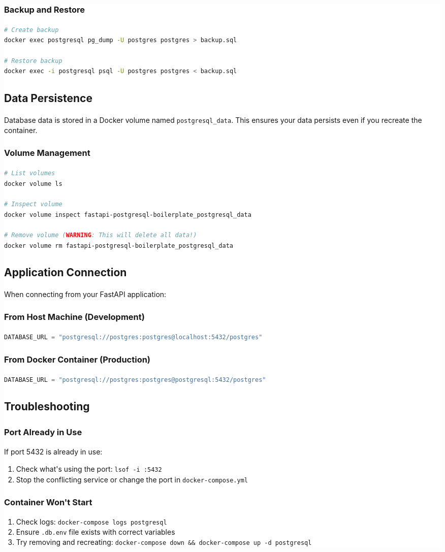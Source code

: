 ### Backup and Restore
```bash
# Create backup
docker exec postgresql pg_dump -U postgres postgres > backup.sql

# Restore backup
docker exec -i postgresql psql -U postgres postgres < backup.sql
```

## Data Persistence

Database data is stored in a Docker volume named `postgresql_data`. This ensures your data persists even if you recreate the container.

### Volume Management
```bash
# List volumes
docker volume ls

# Inspect volume
docker volume inspect fastapi-postgresql-boilerplate_postgresql_data

# Remove volume (WARNING: This will delete all data!)
docker volume rm fastapi-postgresql-boilerplate_postgresql_data
```

## Application Connection

When connecting from your FastAPI application:

### From Host Machine (Development)
```python
DATABASE_URL = "postgresql://postgres:postgres@localhost:5432/postgres"
```

### From Docker Container (Production)
```python
DATABASE_URL = "postgresql://postgres:postgres@postgresql:5432/postgres"
```

## Troubleshooting

### Port Already in Use
If port 5432 is already in use:
1. Check what's using the port: `lsof -i :5432`
2. Stop the conflicting service or change the port in `docker-compose.yml`

### Container Won't Start
1. Check logs: `docker-compose logs postgresql`
2. Ensure `.db.env` file exists with correct variables
3. Try removing and recreating: `docker-compose down && docker-compose up -d postgresql`
